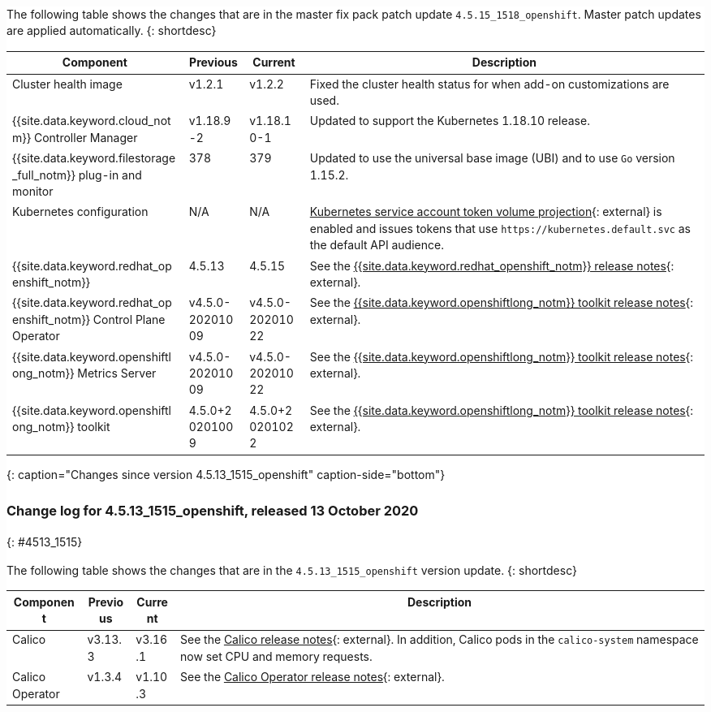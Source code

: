 The following table shows the changes that are in the master fix pack patch update `4.5.15_1518_openshift`. Master patch updates are applied automatically.
{: shortdesc}

| Component | Previous | Current | Description |
| --------- | -------- | ------- | ----------- |
| Cluster health image | v1.2.1 | v1.2.2 | Fixed the cluster health status for when add-on customizations are used. |
| {{site.data.keyword.cloud_notm}} Controller Manager | v1.18.9-2 | v1.18.10-1 | Updated to support the Kubernetes 1.18.10 release. |
| {{site.data.keyword.filestorage_full_notm}} plug-in and monitor | 378 | 379 | Updated to use the universal base image (UBI) and to use `Go` version 1.15.2. |
| Kubernetes configuration | N/A | N/A | [Kubernetes service account token volume projection](https://kubernetes.io/docs/tasks/configure-pod-container/configure-service-account/#service-account-token-volume-projection){: external} is enabled and issues tokens that use `https://kubernetes.default.svc` as the default API audience. |
| {{site.data.keyword.redhat_openshift_notm}} | 4.5.13 | 4.5.15 | See the [{{site.data.keyword.redhat_openshift_notm}} release notes](https://docs.openshift.com/container-platform/4.5/release_notes/ocp-4-5-release-notes.html#ocp-4-5-15){: external}. |
| {{site.data.keyword.redhat_openshift_notm}} Control Plane Operator | v4.5.0-20201009 | v4.5.0-20201022 | See the [{{site.data.keyword.openshiftlong_notm}} toolkit release notes](https://github.com/openshift/ibm-roks-toolkit/releases/tag/v4.5.0+20201022){: external}. |
| {{site.data.keyword.openshiftlong_notm}} Metrics Server | v4.5.0-20201009 | v4.5.0-20201022 | See the [{{site.data.keyword.openshiftlong_notm}} toolkit release notes](https://github.com/openshift/ibm-roks-toolkit/releases/tag/v4.5.0+20201022){: external}. |
| {{site.data.keyword.openshiftlong_notm}} toolkit | 4.5.0+20201009 | 4.5.0+20201022 | See the [{{site.data.keyword.openshiftlong_notm}} toolkit release notes](https://github.com/openshift/ibm-roks-toolkit/releases/tag/v4.5.0+20201022){: external}. |
{: caption="Changes since version 4.5.13_1515_openshift" caption-side="bottom"}

### Change log for 4.5.13_1515_openshift, released 13 October 2020
{: #4513_1515}

The following table shows the changes that are in the `4.5.13_1515_openshift` version update.
{: shortdesc}

| Component | Previous | Current | Description |
| --- | --- | --- | --- |
| Calico | v3.13.3 | v3.16.1 | See the [Calico release notes](https://projectcalico.docs.tigera.io/releases){: external}. In addition, Calico pods in the `calico-system` namespace now set CPU and memory requests. |
| Calico Operator | v1.3.4 | v1.10.3 | See the [Calico Operator release notes](https://github.com/tigera/operator/releases/tag/v1.10.3){: external}. |
